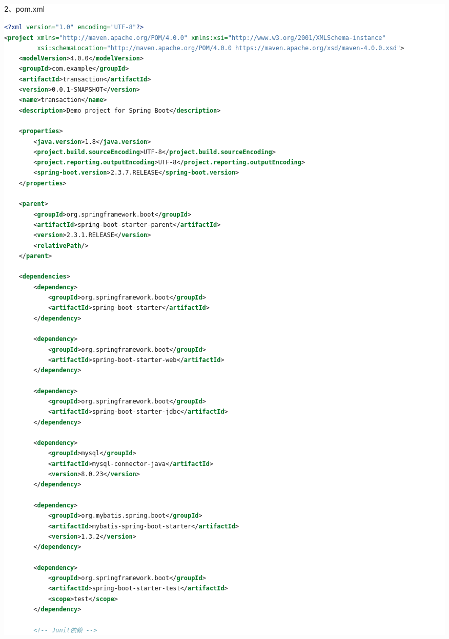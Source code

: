2、pom.xml

```xml
<?xml version="1.0" encoding="UTF-8"?>
<project xmlns="http://maven.apache.org/POM/4.0.0" xmlns:xsi="http://www.w3.org/2001/XMLSchema-instance"
         xsi:schemaLocation="http://maven.apache.org/POM/4.0.0 https://maven.apache.org/xsd/maven-4.0.0.xsd">
    <modelVersion>4.0.0</modelVersion>
    <groupId>com.example</groupId>
    <artifactId>transaction</artifactId>
    <version>0.0.1-SNAPSHOT</version>
    <name>transaction</name>
    <description>Demo project for Spring Boot</description>

    <properties>
        <java.version>1.8</java.version>
        <project.build.sourceEncoding>UTF-8</project.build.sourceEncoding>
        <project.reporting.outputEncoding>UTF-8</project.reporting.outputEncoding>
        <spring-boot.version>2.3.7.RELEASE</spring-boot.version>
    </properties>

    <parent>
        <groupId>org.springframework.boot</groupId>
        <artifactId>spring-boot-starter-parent</artifactId>
        <version>2.3.1.RELEASE</version>
        <relativePath/>
    </parent>

    <dependencies>
        <dependency>
            <groupId>org.springframework.boot</groupId>
            <artifactId>spring-boot-starter</artifactId>
        </dependency>

        <dependency>
            <groupId>org.springframework.boot</groupId>
            <artifactId>spring-boot-starter-web</artifactId>
        </dependency>

        <dependency>
            <groupId>org.springframework.boot</groupId>
            <artifactId>spring-boot-starter-jdbc</artifactId>
        </dependency>

        <dependency>
            <groupId>mysql</groupId>
            <artifactId>mysql-connector-java</artifactId>
            <version>8.0.23</version>
        </dependency>

        <dependency>
            <groupId>org.mybatis.spring.boot</groupId>
            <artifactId>mybatis-spring-boot-starter</artifactId>
            <version>1.3.2</version>
        </dependency>

        <dependency>
            <groupId>org.springframework.boot</groupId>
            <artifactId>spring-boot-starter-test</artifactId>
            <scope>test</scope>
        </dependency>

        <!-- Junit依赖 -->
```